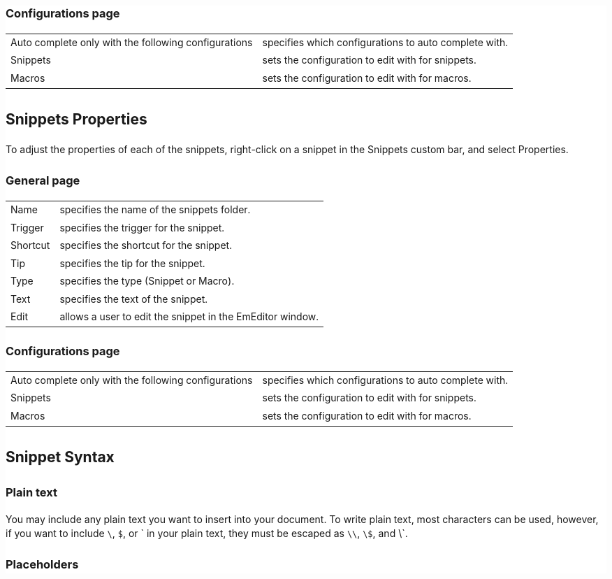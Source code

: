 ### Configurations page

|     |     |
| --- | --- |
| Auto complete only with the following configurations | specifies which configurations to auto complete with. |
| Snippets | sets the configuration to edit with for snippets. |
| Macros | sets the configuration to edit with for macros. |

## Snippets Properties

To adjust the properties of each of the snippets, right-click on a snippet in the Snippets custom bar, and select Properties.

### General page

|     |     |
| --- | --- |
| Name | specifies the name of the snippets folder. |
| Trigger | specifies the trigger for the snippet. |
| Shortcut | specifies the shortcut for the snippet. |
| Tip | specifies the tip for the snippet. |
| Type | specifies the type (Snippet or Macro). |
| Text | specifies the text of the snippet. |
| Edit | allows a user to edit the snippet in the EmEditor window. |

### Configurations page

|     |     |
| --- | --- |
| Auto complete only with the following configurations | specifies which configurations to auto complete with. |
| Snippets | sets the configuration to edit with for snippets. |
| Macros | sets the configuration to edit with for macros. |

## Snippet Syntax

### Plain text

You may include any plain text you want to insert into your document. To write plain text, most characters can be used, however, if you want to include `\`, `$`, or \` in your plain text, they must be escaped as `\\`, `\$`, and \\\`.

### Placeholders
